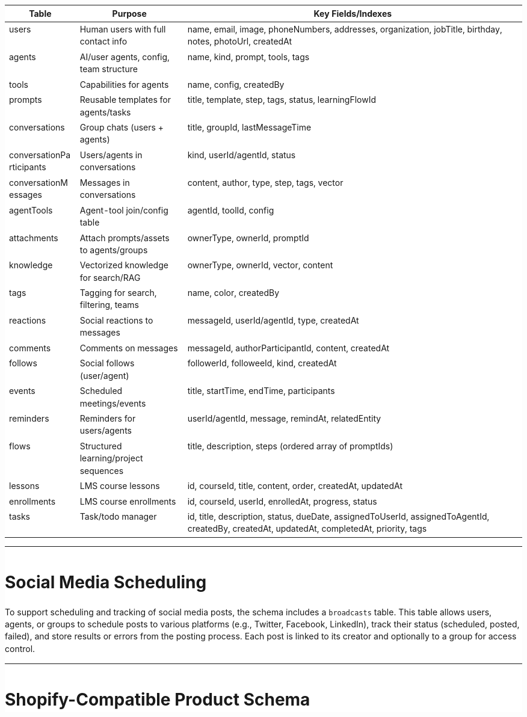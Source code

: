 | Table                | Purpose                                 | Key Fields/Indexes                       |
|----------------------|-----------------------------------------|------------------------------------------|
| users                | Human users with full contact info          | name, email, image, phoneNumbers, addresses, organization, jobTitle, birthday, notes, photoUrl, createdAt |
| agents               | AI/user agents, config, team structure  | name, kind, prompt, tools, tags     |
| tools                | Capabilities for agents                 | name, config, createdBy                  |
| prompts              | Reusable templates for agents/tasks     | title, template, step, tags, status, learningFlowId |
| conversations        | Group chats (users + agents)            | title, groupId, lastMessageTime          |
| conversationParticipants | Users/agents in conversations        | kind, userId/agentId, status             |
| conversationMessages | Messages in conversations               | content, author, type, step, tags, vector|
| agentTools           | Agent-tool join/config table            | agentId, toolId, config                  |
| attachments          | Attach prompts/assets to agents/groups  | ownerType, ownerId, promptId             |
| knowledge            | Vectorized knowledge for search/RAG     | ownerType, ownerId, vector, content      |
| tags                 | Tagging for search, filtering, teams    | name, color, createdBy                   |
| reactions            | Social reactions to messages            | messageId, userId/agentId, type, createdAt|
| comments             | Comments on messages                    | messageId, authorParticipantId, content, createdAt|
| follows              | Social follows (user/agent)             | followerId, followeeId, kind, createdAt  |
| events               | Scheduled meetings/events               | title, startTime, endTime, participants  |
| reminders            | Reminders for users/agents              | userId/agentId, message, remindAt, relatedEntity |
| flows                | Structured learning/project sequences   | title, description, steps (ordered array of promptIds) |
| lessons              | LMS course lessons                          | id, courseId, title, content, order, createdAt, updatedAt |
| enrollments          | LMS course enrollments                      | id, courseId, userId, enrolledAt, progress, status |
| tasks                | Task/todo manager                           | id, title, description, status, dueDate, assignedToUserId, assignedToAgentId, createdBy, createdAt, updatedAt, completedAt, priority, tags |

---

# Social Media Scheduling

To support scheduling and tracking of social media posts, the schema includes a `broadcasts` table. This table allows users, agents, or groups to schedule posts to various platforms (e.g., Twitter, Facebook, LinkedIn), track their status (scheduled, posted, failed), and store results or errors from the posting process. Each post is linked to its creator and optionally to a group for access control.

---

# Shopify-Compatible Product Schema
